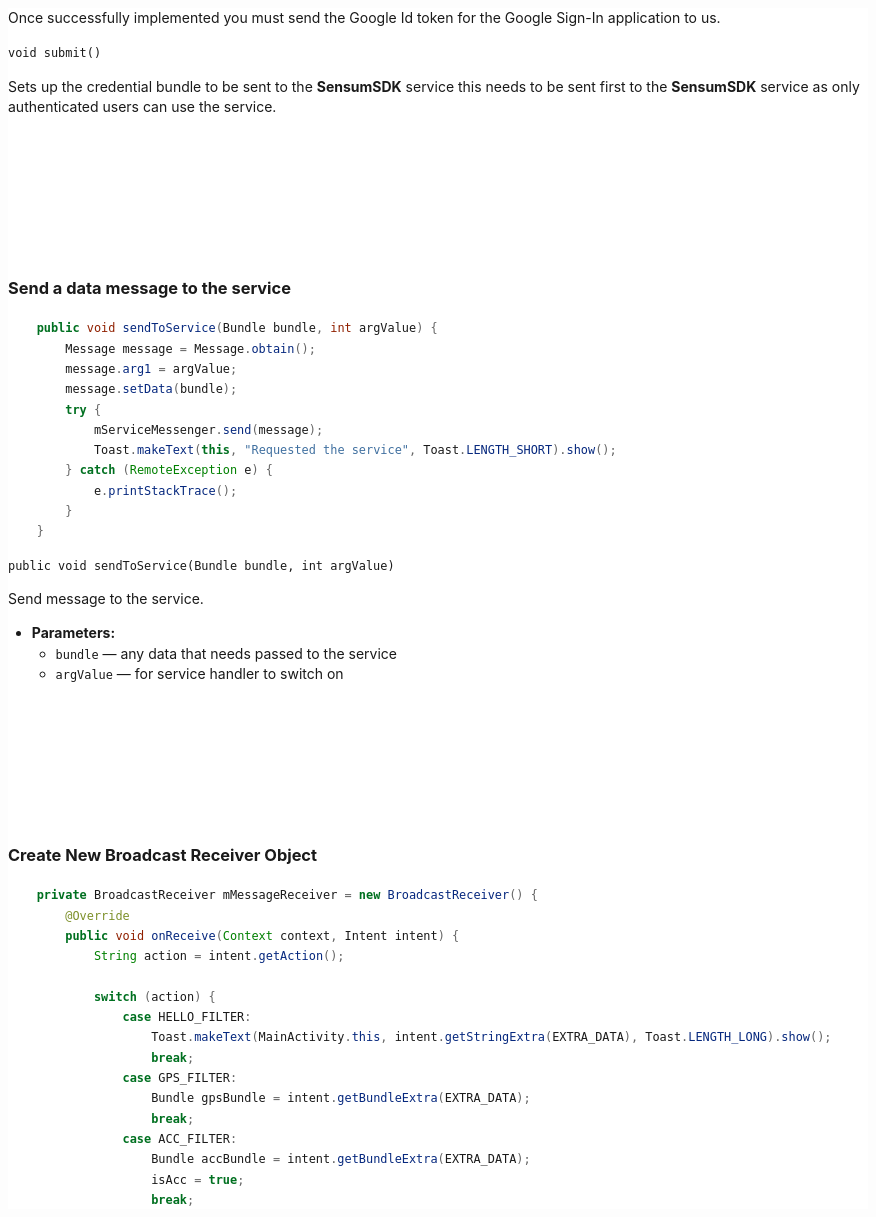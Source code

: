 Once successfully implemented you must send the Google Id token for the Google Sign-In application to us.

`void submit()`

Sets up the credential bundle to be sent to the **SensumSDK** service this needs to be sent first to the **SensumSDK** service as only authenticated users can use the service.


&nbsp;

&nbsp;

&nbsp;

&nbsp;


### Send a data message to the service

```java
    public void sendToService(Bundle bundle, int argValue) {
        Message message = Message.obtain();
        message.arg1 = argValue;
        message.setData(bundle);
        try {
            mServiceMessenger.send(message);
            Toast.makeText(this, "Requested the service", Toast.LENGTH_SHORT).show();
        } catch (RemoteException e) {
            e.printStackTrace();
        }
    }
```

`public void sendToService(Bundle bundle, int argValue)`

Send message to the service.

 * **Parameters:**
   * `bundle` — any data that needs passed to the service
   * `argValue` — for service handler to switch on


&nbsp;

&nbsp;

&nbsp;

&nbsp;



### Create New Broadcast Receiver Object

```java
    private BroadcastReceiver mMessageReceiver = new BroadcastReceiver() {
        @Override
        public void onReceive(Context context, Intent intent) {
            String action = intent.getAction();

            switch (action) {
                case HELLO_FILTER:
                    Toast.makeText(MainActivity.this, intent.getStringExtra(EXTRA_DATA), Toast.LENGTH_LONG).show();
                    break;
                case GPS_FILTER:
                    Bundle gpsBundle = intent.getBundleExtra(EXTRA_DATA);
                    break;
                case ACC_FILTER:
                    Bundle accBundle = intent.getBundleExtra(EXTRA_DATA);
                    isAcc = true;
                    break;
```